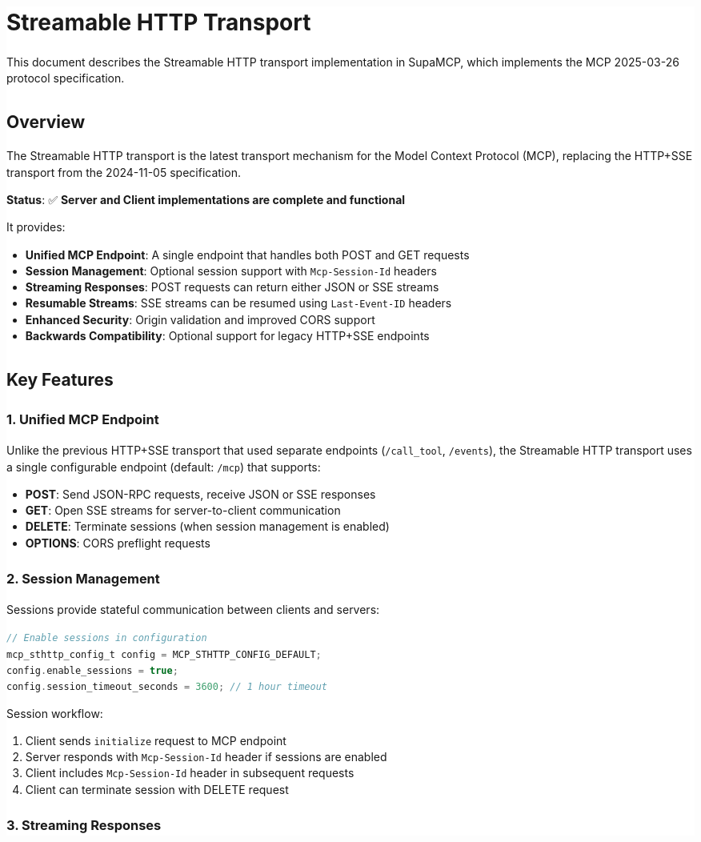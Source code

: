 # Streamable HTTP Transport

This document describes the Streamable HTTP transport implementation in SupaMCP, which implements the MCP 2025-03-26 protocol specification.

## Overview

The Streamable HTTP transport is the latest transport mechanism for the Model Context Protocol (MCP), replacing the HTTP+SSE transport from the 2024-11-05 specification.

**Status**: ✅ **Server and Client implementations are complete and functional**

It provides:

- **Unified MCP Endpoint**: A single endpoint that handles both POST and GET requests
- **Session Management**: Optional session support with `Mcp-Session-Id` headers
- **Streaming Responses**: POST requests can return either JSON or SSE streams
- **Resumable Streams**: SSE streams can be resumed using `Last-Event-ID` headers
- **Enhanced Security**: Origin validation and improved CORS support
- **Backwards Compatibility**: Optional support for legacy HTTP+SSE endpoints

## Key Features

### 1. Unified MCP Endpoint

Unlike the previous HTTP+SSE transport that used separate endpoints (`/call_tool`, `/events`), the Streamable HTTP transport uses a single configurable endpoint (default: `/mcp`) that supports:

- **POST**: Send JSON-RPC requests, receive JSON or SSE responses
- **GET**: Open SSE streams for server-to-client communication
- **DELETE**: Terminate sessions (when session management is enabled)
- **OPTIONS**: CORS preflight requests

### 2. Session Management

Sessions provide stateful communication between clients and servers:

```c
// Enable sessions in configuration
mcp_sthttp_config_t config = MCP_STHTTP_CONFIG_DEFAULT;
config.enable_sessions = true;
config.session_timeout_seconds = 3600; // 1 hour timeout
```

Session workflow:

1. Client sends `initialize` request to MCP endpoint
2. Server responds with `Mcp-Session-Id` header if sessions are enabled
3. Client includes `Mcp-Session-Id` header in subsequent requests
4. Client can terminate session with DELETE request

### 3. Streaming Responses
